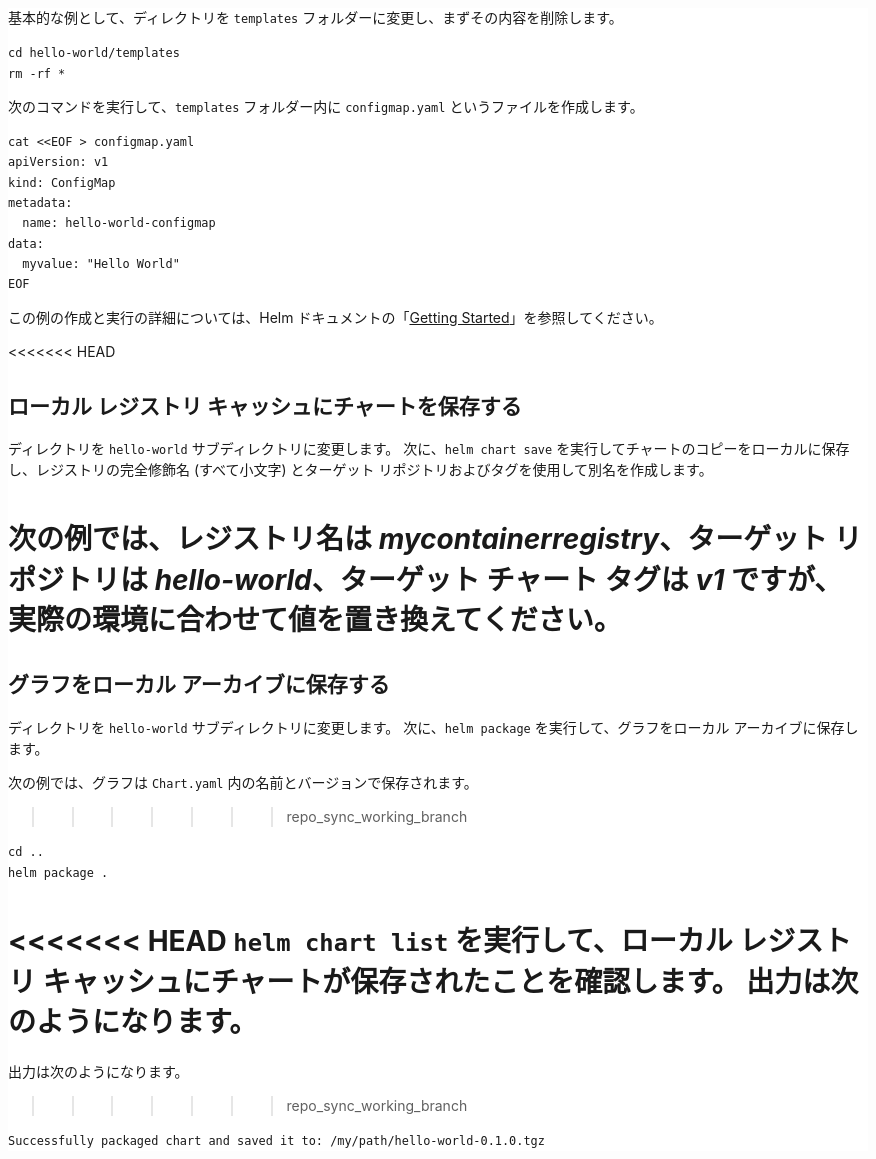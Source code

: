 基本的な例として、ディレクトリを `templates` フォルダーに変更し、まずその内容を削除します。

```console
cd hello-world/templates
rm -rf *
```

次のコマンドを実行して、`templates` フォルダー内に `configmap.yaml` というファイルを作成します。

```console
cat <<EOF > configmap.yaml
apiVersion: v1
kind: ConfigMap
metadata:
  name: hello-world-configmap
data:
  myvalue: "Hello World"
EOF
```

この例の作成と実行の詳細については、Helm ドキュメントの「[Getting Started](https://helm.sh/docs/chart_template_guide/getting_started/)」を参照してください。

<<<<<<< HEAD
## <a name="save-chart-to-local-registry-cache"></a>ローカル レジストリ キャッシュにチャートを保存する

ディレクトリを `hello-world` サブディレクトリに変更します。 次に、`helm chart save` を実行してチャートのコピーをローカルに保存し、レジストリの完全修飾名 (すべて小文字) とターゲット リポジトリおよびタグを使用して別名を作成します。 

次の例では、レジストリ名は *mycontainerregistry*、ターゲット リポジトリは *hello-world*、ターゲット チャート タグは *v1* ですが、実際の環境に合わせて値を置き換えてください。
=======
## <a name="save-chart-to-local-archive"></a>グラフをローカル アーカイブに保存する

ディレクトリを `hello-world` サブディレクトリに変更します。 次に、`helm package` を実行して、グラフをローカル アーカイブに保存します。 

次の例では、グラフは `Chart.yaml` 内の名前とバージョンで保存されます。
>>>>>>> repo_sync_working_branch

```console
cd ..
helm package .
```

<<<<<<< HEAD
`helm chart list` を実行して、ローカル レジストリ キャッシュにチャートが保存されたことを確認します。 出力は次のようになります。
=======
出力は次のようになります。
>>>>>>> repo_sync_working_branch

```output
Successfully packaged chart and saved it to: /my/path/hello-world-0.1.0.tgz
```
